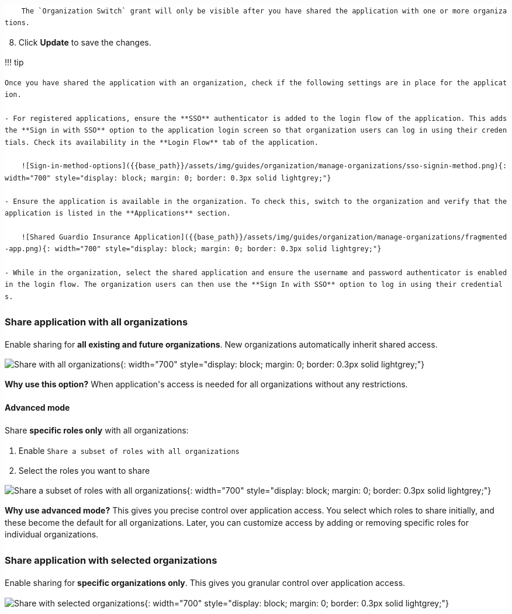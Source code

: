         The `Organization Switch` grant will only be visible after you have shared the application with one or more organizations.

8. Click **Update** to save the changes.

!!! tip

    Once you have shared the application with an organization, check if the following settings are in place for the application.

    - For registered applications, ensure the **SSO** authenticator is added to the login flow of the application. This adds the **Sign in with SSO** option to the application login screen so that organization users can log in using their credentials. Check its availability in the **Login Flow** tab of the application.

        ![Sign-in-method-options]({{base_path}}/assets/img/guides/organization/manage-organizations/sso-signin-method.png){: width="700" style="display: block; margin: 0; border: 0.3px solid lightgrey;"}

    - Ensure the application is available in the organization. To check this, switch to the organization and verify that the application is listed in the **Applications** section.

        ![Shared Guardio Insurance Application]({{base_path}}/assets/img/guides/organization/manage-organizations/fragmented-app.png){: width="700" style="display: block; margin: 0; border: 0.3px solid lightgrey;"}

    - While in the organization, select the shared application and ensure the username and password authenticator is enabled in the login flow. The organization users can then use the **Sign In with SSO** option to log in using their credentials.

### Share application with all organizations

Enable sharing for **all existing and future organizations**. New organizations automatically inherit shared access.

![Share with all organizations]({{base_path}}/assets/img/guides/organization/manage-organizations/share-with-all-organizations.png){: width="700" style="display: block; margin: 0; border: 0.3px solid lightgrey;"}

**Why use this option?** When application's access is needed for all organizations without any restrictions.

#### Advanced mode

Share **specific roles only** with all organizations:

1. Enable `Share a subset of roles with all organizations`

2. Select the roles you want to share

![Share a subset of roles with all organizations]({{base_path}}/assets/img/guides/organization/manage-organizations/share-a-subset-of-roles-with-all-organizations.png){: width="700" style="display: block; margin: 0; border: 0.3px solid lightgrey;"}

**Why use advanced mode?** This gives you precise control over application access. You select which roles to share initially, and these become the default for all organizations. Later, you can customize access by adding or removing specific roles for individual organizations.

### Share application with selected organizations

Enable sharing for **specific organizations only**. This gives you granular control over application access.

![Share with selected organizations]({{base_path}}/assets/img/guides/organization/manage-organizations/share-with-selected-organizations.png){: width="700" style="display: block; margin: 0; border: 0.3px solid lightgrey;"}

